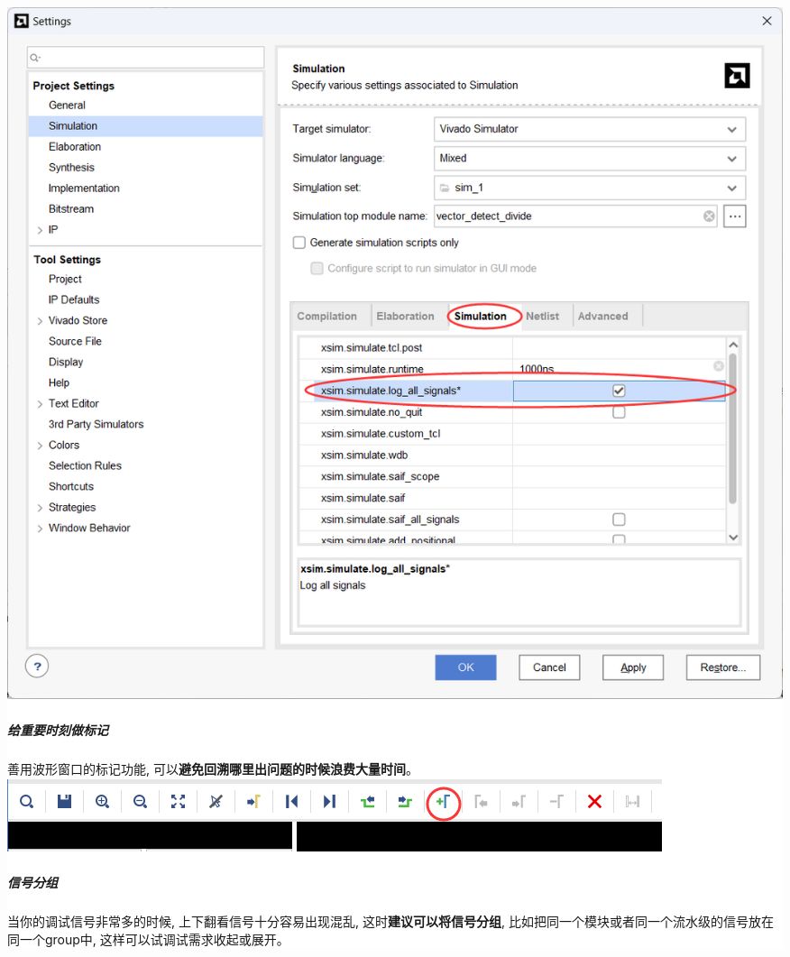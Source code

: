 ![logAllSignals](assets/log_all_signals.png)

##### 给重要时刻做标记
善用波形窗口的标记功能, 可以**避免回溯哪里出问题的时候浪费大量时间**。
![mark](assets/marker.png)

##### 信号分组
当你的调试信号非常多的时候, 上下翻看信号十分容易出现混乱, 这时**建议可以将信号分组**, 比如把同一个模块或者同一个流水级的信号放在同一个group中, 这样可以试调试需求收起或展开。